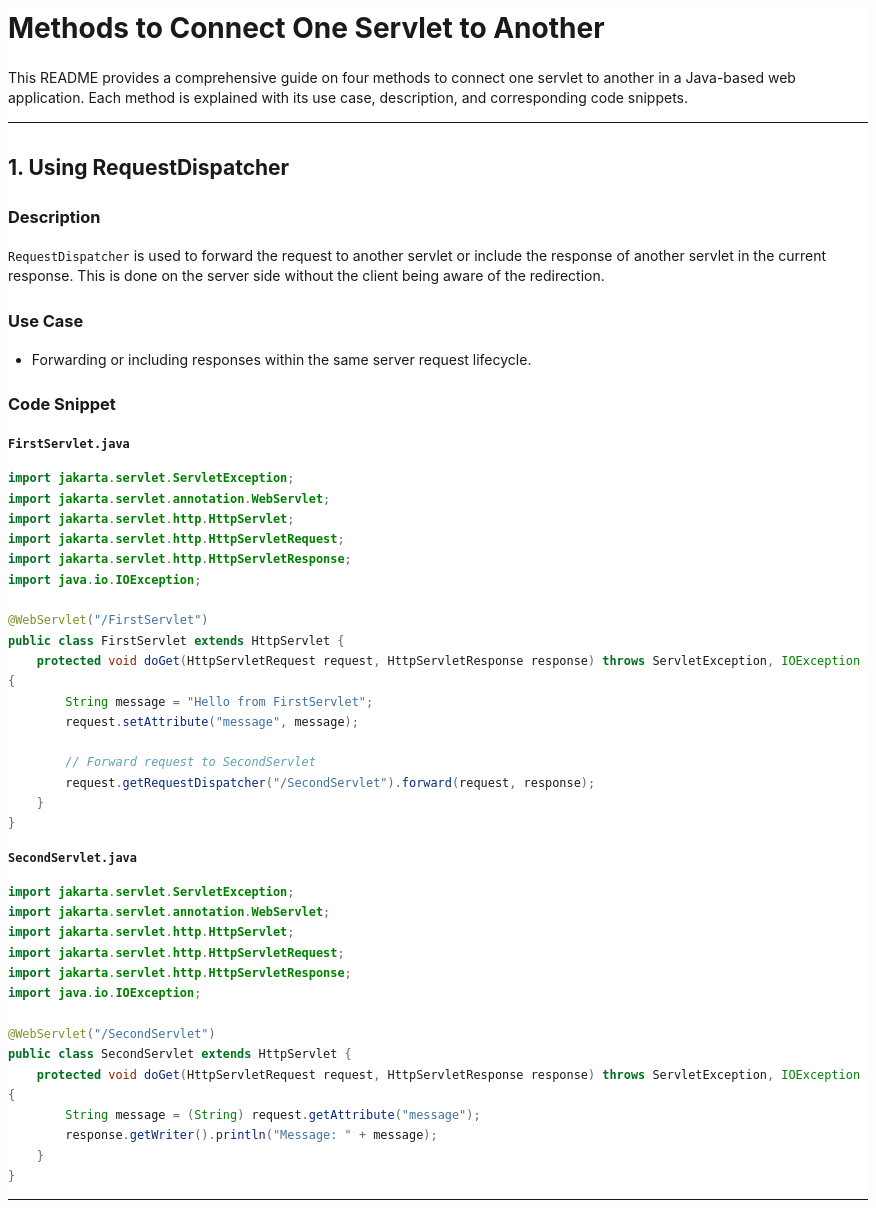 # Methods to Connect One Servlet to Another

This README provides a comprehensive guide on four methods to connect one servlet to another in a Java-based web application. Each method is explained with its use case, description, and corresponding code snippets.

---

## 1. **Using RequestDispatcher**

### Description

`RequestDispatcher` is used to forward the request to another servlet or include the response of another servlet in the current response. This is done on the server side without the client being aware of the redirection.

### Use Case

- Forwarding or including responses within the same server request lifecycle.

### Code Snippet

**`FirstServlet.java`**

```java
import jakarta.servlet.ServletException;
import jakarta.servlet.annotation.WebServlet;
import jakarta.servlet.http.HttpServlet;
import jakarta.servlet.http.HttpServletRequest;
import jakarta.servlet.http.HttpServletResponse;
import java.io.IOException;

@WebServlet("/FirstServlet")
public class FirstServlet extends HttpServlet {
    protected void doGet(HttpServletRequest request, HttpServletResponse response) throws ServletException, IOException {
        String message = "Hello from FirstServlet";
        request.setAttribute("message", message);

        // Forward request to SecondServlet
        request.getRequestDispatcher("/SecondServlet").forward(request, response);
    }
}
```

**`SecondServlet.java`**

```java
import jakarta.servlet.ServletException;
import jakarta.servlet.annotation.WebServlet;
import jakarta.servlet.http.HttpServlet;
import jakarta.servlet.http.HttpServletRequest;
import jakarta.servlet.http.HttpServletResponse;
import java.io.IOException;

@WebServlet("/SecondServlet")
public class SecondServlet extends HttpServlet {
    protected void doGet(HttpServletRequest request, HttpServletResponse response) throws ServletException, IOException {
        String message = (String) request.getAttribute("message");
        response.getWriter().println("Message: " + message);
    }
}
```

---